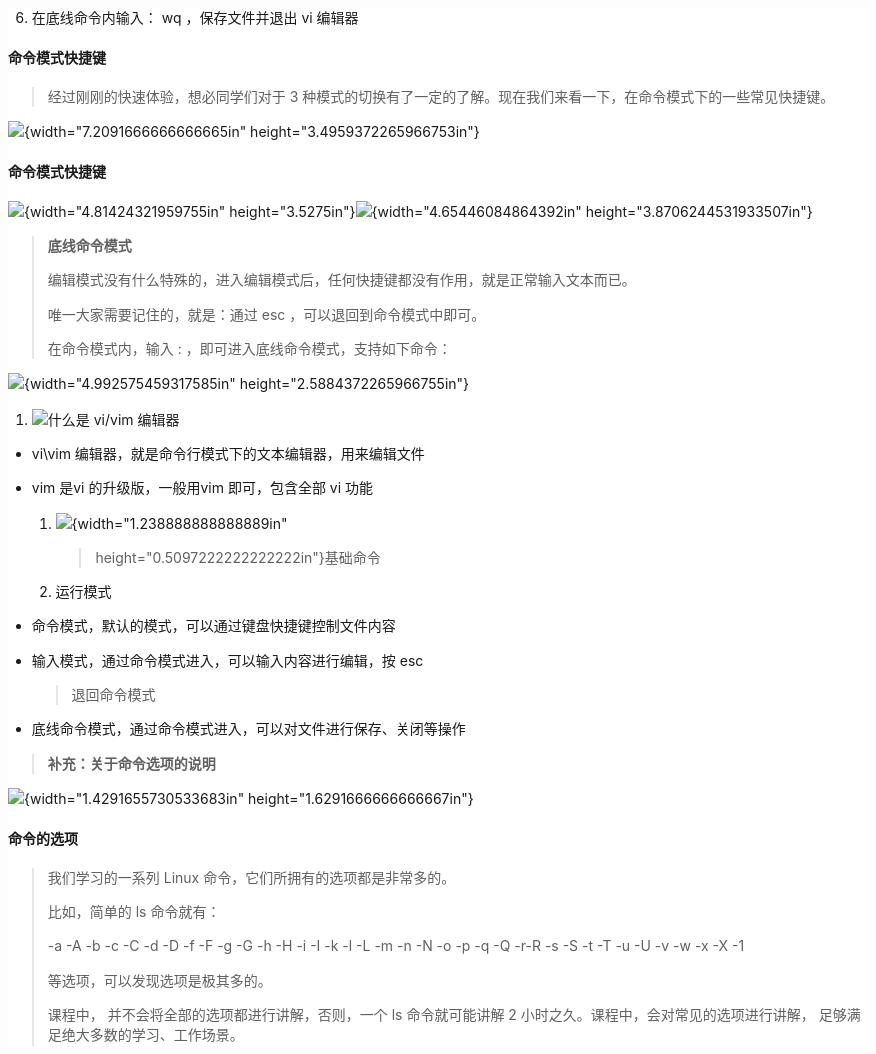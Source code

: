 6.  在底线命令内输入： wq ，保存文件并退出 vi 编辑器

#### 命令模式快捷键

> 经过刚刚的快速体验，想必同学们对于 3
> 种模式的切换有了一定的了解。现在我们来看一下，在命令模式下的一些常见快捷键。

![](./media/image132.jpeg){width="7.2091666666666665in"
height="3.4959372265966753in"}

#### 命令模式快捷键

![](./media/image133.jpeg){width="4.81424321959755in"
height="3.5275in"}![](./media/image134.jpeg){width="4.65446084864392in"
height="3.8706244531933507in"}

> **底线命令模式**
>
> 编辑模式没有什么特殊的，进入编辑模式后，任何快捷键都没有作用，就是正常输入文本而已。
>
> 唯一大家需要记住的，就是：通过 esc ，可以退回到命令模式中即可。
>
> 在命令模式内，输入 : ，即可进入底线命令模式，支持如下命令：

![](./media/image135.png){width="4.992575459317585in"
height="2.5884372265966755in"}

1.  ![](./media/image15.png)什么是 vi/vim 编辑器

-   vi\\vim 编辑器，就是命令行模式下的文本编辑器，用来编辑文件

-   vim 是vi 的升级版，一般用vim 即可，包含全部 vi 功能

    1.  ![](./media/image131.png){width="1.238888888888889in"
        > height="0.5097222222222222in"}基础命令

    2.  运行模式

-   命令模式，默认的模式，可以通过键盘快捷键控制文件内容

-   输入模式，通过命令模式进入，可以输入内容进行编辑，按 esc
    > 退回命令模式

-   底线命令模式，通过命令模式进入，可以对文件进行保存、关闭等操作

> **补充：关于命令选项的说明**

![](./media/image136.png){width="1.4291655730533683in"
height="1.6291666666666667in"}

#### 命令的选项

> 我们学习的一系列 Linux 命令，它们所拥有的选项都是非常多的。
>
> 比如，简单的 ls 命令就有：
>
> -a -A -b -c -C -d -D -f -F -g -G -h -H -i -I -k -l -L -m -n -N -o -p
> -q -Q -r-R -s -S -t -T -u -U -v -w -x -X -1
>
> 等选项，可以发现选项是极其多的。
>
> 课程中， 并不会将全部的选项都进行讲解，否则，一个 ls 命令就可能讲解 2
> 小时之久。课程中，会对常见的选项进行讲解，
> 足够满足绝大多数的学习、工作场景。

